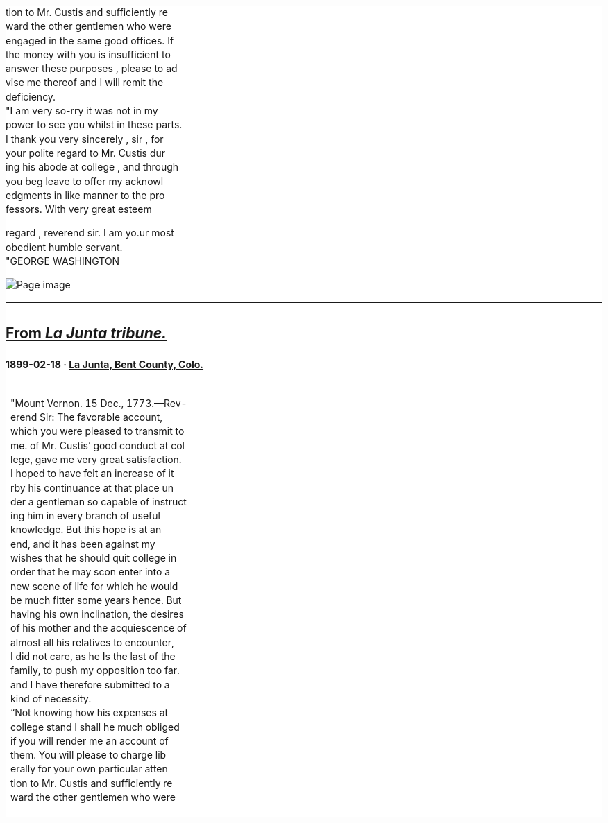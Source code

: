 tion to Mr. Custis and sufficiently re­  
ward the other gentlemen who were  
engaged in the same good offices. If  
the money with you is insufficient to  
answer these purposes , please to ad­  
vise me thereof and I will remit the  
deficiency.  
&quot;I am very so-rry it was not in my  
power to see you whilst in these parts.  
I thank you very sincerely , sir , for  
your polite regard to Mr. Custis dur­  
ing his abode at college , and through  
you beg leave to offer my acknowl­  
edgments in like manner to the pro  
fessors. With very great esteem  
  
  
regard , reverend sir. I am yo.ur most  
obedient humble servant.  
&quot;GEORGE WASHINGTON
</td><td style="width: 50%; max-height: 75%; margin: auto; display: block;">
<img alt="Page image" src="https://tile.loc.gov/image-services/iiif/service:ndnp:nbu:batch_nbu_indianola_ver01:data:sn94056415:00206536676:1899021701:0406/pct:36.70719684521853,29.010618862754054,27.571475517581334,63.56474080840375/!600,600/0/default.jpg"/>
</td>
</tr></table>

---

## [From _La Junta tribune._](https://www.loc.gov/resource/sn90051267/1899-02-18/ed-1/?sp=5)

#### 1899-02-18 &middot; [La Junta, Bent County, Colo.](http://dbpedia.org/resource/La_Junta%2C_Colorado)

<table style="width: 100%;"><tr><td style="width: 50%">

  
&quot;Mount Vernon. 15 Dec., 1773.—Rev-  
erend Sir: The favorable account,  
which you were pleased to transmit to  
me. of Mr. Custis’ good conduct at col­  
lege, gave me very great satisfaction.  
I hoped to have felt an increase of it  
rby his continuance at that place un­  
der a gentleman so capable of instruct­  
ing him in every branch of useful  
knowledge. But this hope is at an  
end, and it has been against my  
wishes that he should quit college in  
order that he may scon enter into a  
new scene of life for which he would  
be much fitter some years hence. But  
having his own inclination, the desires  
of his mother and the acquiescence of  
almost all his relatives to encounter,  
I did not care, as he Is the last of the  
family, to push my opposition too far.  
and I have therefore submitted to a  
kind of necessity.  
“Not knowing how his expenses at  
college stand I shall he much obliged  
if you will render me an account of  
them. You will please to charge lib­  
erally for your own particular atten­  
tion to Mr. Custis and sufficiently re­  
ward the other gentlemen who were  